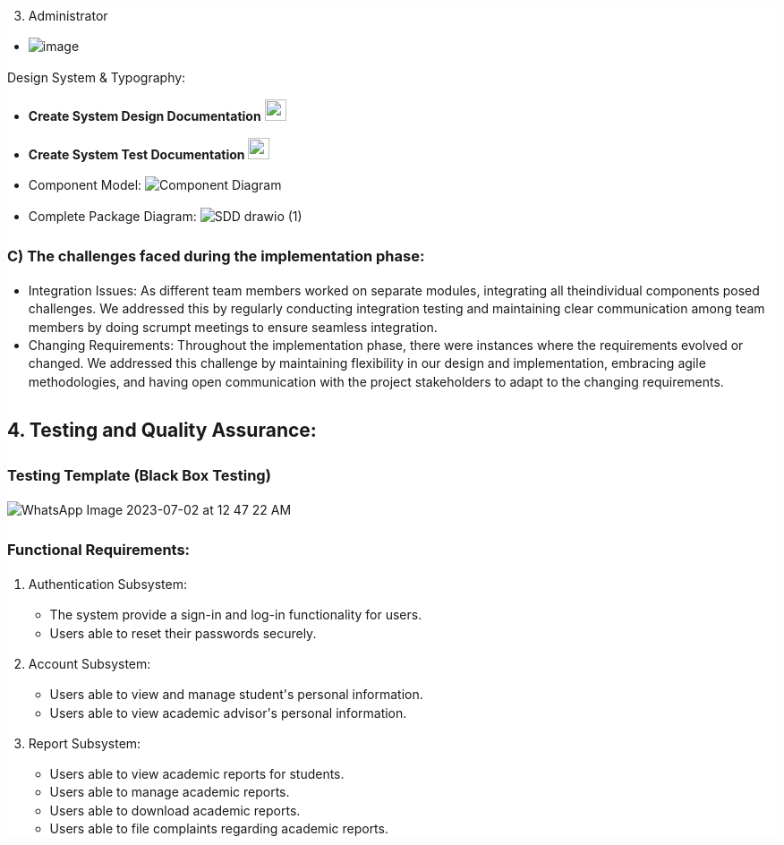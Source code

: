 

3. Administrator
- ![image](https://github.com/drshahizan/software-engineering/assets/128214992/ef2630d5-aaa2-446b-8993-1f03f9ffd17f)


Design System & Typography:

- <b>Create System Design Documentation</b>
<a href="https://docs.google.com/document/d/1H_E53Q_lN9H0LWUnIBm3KGp29_nsCnBwvxTQVypJ46E/edit?usp=sharing" ><img src="https://github.com/drshahizan/software-engineering/blob/main/project/project/sec02/program/img/docx-9.png" width="24px" height="24px" ></a>

- <b>Create System Test Documentation</b>
<a href="https://docs.google.com/document/d/1O9BgazCy0P2WQckn1uQQ2f2tliQre5_6zR4EDoSp1wY/edit?usp=sharing" ><img src="https://github.com/drshahizan/software-engineering/blob/main/project/project/sec02/program/img/docx-9.png" width="24px" height="24px" ></a>

- Component Model:
![Component Diagram](https://github.com/drshahizan/software-engineering/assets/128212534/d147b353-5c81-4e91-a00a-d58296600188)




- Complete Package Diagram:
![SDD drawio (1)](https://github.com/drshahizan/software-engineering/assets/128196055/a14143fe-544c-4b73-bf87-c263520badc3)




### C) The challenges faced during the implementation phase:
- Integration Issues: As different team members worked on separate modules, integrating all theindividual components posed challenges. We addressed this by regularly conducting integration testing and maintaining clear communication among team members by doing scrumpt meetings to ensure seamless integration.
- Changing Requirements: Throughout the implementation phase, there were instances where the requirements evolved or changed. We addressed this challenge by maintaining flexibility in our design and implementation, embracing agile methodologies, and having open communication with the project stakeholders to adapt to the changing requirements.

## 4. Testing and Quality Assurance:
### Testing Template (Black Box Testing)
 ![WhatsApp Image 2023-07-02 at 12 47 22 AM](https://github.com/drshahizan/software-engineering/assets/128196055/45240d1d-c56e-40c8-a87c-ac63c5ce9b21)
 
### Functional Requirements:

1. Authentication Subsystem:
    - The system provide a sign-in and log-in functionality for users.
    - Users able to reset their passwords securely.

2. Account Subsystem:
    - Users able to view and manage student's personal information.
    - Users able to view academic advisor's personal information.

3. Report Subsystem:
    - Users able to view academic reports for students.
    - Users able to manage academic reports.
    - Users able to download academic reports.
    - Users able to file complaints regarding academic reports.
    